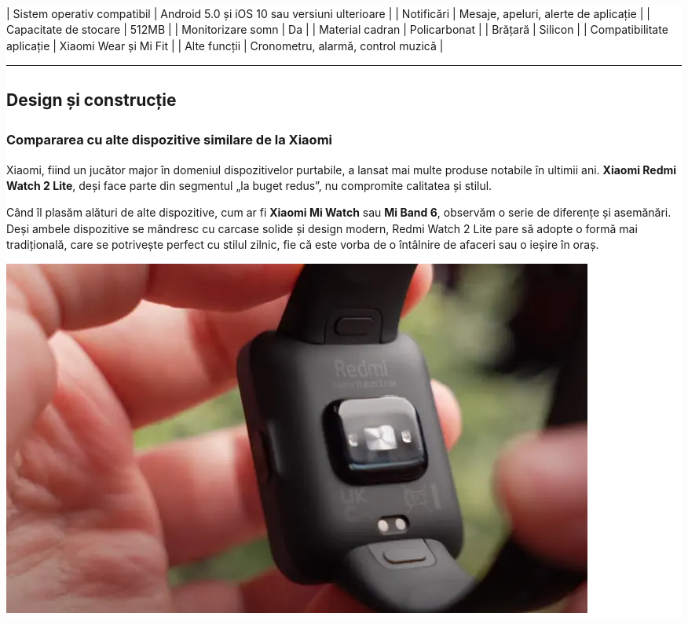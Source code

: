 | Sistem operativ compatibil | Android 5.0 și iOS 10 sau versiuni ulterioare |
| Notificări | Mesaje, apeluri, alerte de aplicație |
| Capacitate de stocare | 512MB |
| Monitorizare somn | Da |
| Material cadran | Policarbonat |
| Brățară | Silicon |
| Compatibilitate aplicație | Xiaomi Wear și Mi Fit |
| Alte funcții | Cronometru, alarmă, control muzică |

---
## Design și construcție

### Compararea cu alte dispozitive similare de la Xiaomi

Xiaomi, fiind un jucător major în domeniul dispozitivelor purtabile, a lansat mai multe produse notabile în ultimii ani. **Xiaomi Redmi Watch 2 Lite**, deși face parte din segmentul „la buget redus”, nu compromite calitatea și stilul. 

Când îl plasăm alături de alte dispozitive, cum ar fi **Xiaomi Mi Watch** sau **Mi Band 6**, observăm o serie de diferențe și asemănări. Deși ambele dispozitive se mândresc cu carcase solide și design modern, Redmi Watch 2 Lite pare să adopte o formă mai tradițională, care se potrivește perfect cu stilul zilnic, fie că este vorba de o întâlnire de afaceri sau o ieșire în oraș.

<img src="/assets/images/reviews/rw2l/constructie.webp" width="740" height="445" loading="lazy" alt="{{ page.keyword }} constructie">
